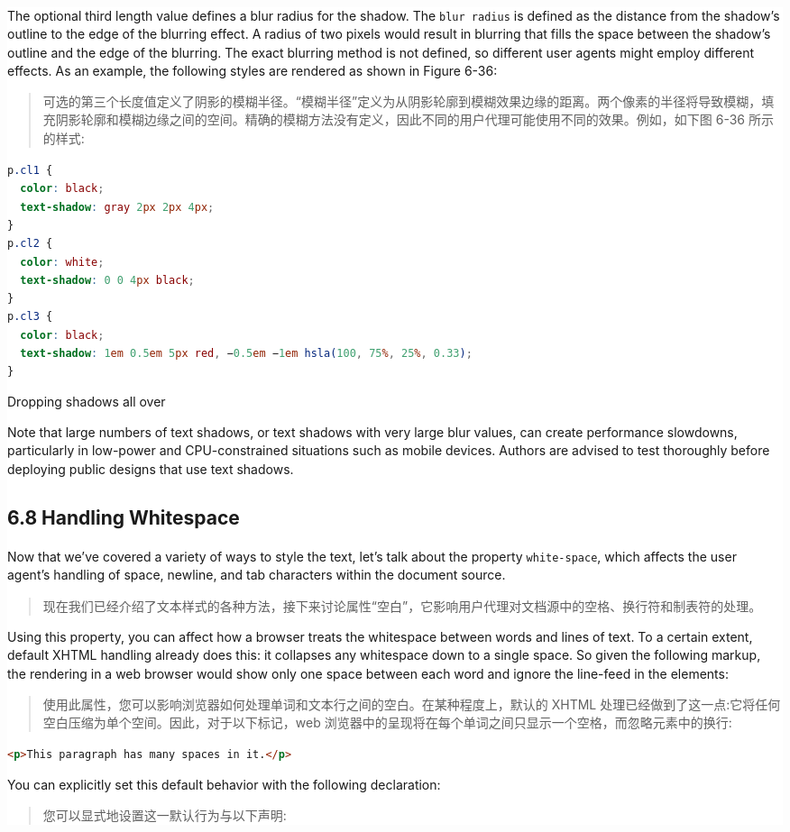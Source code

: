 The optional third length value defines a blur radius for the shadow. The `blur radius` is defined as the distance from the shadow’s outline to the edge of the blurring effect. A radius of two pixels would result in blurring that fills the space between the shadow’s outline and the edge of the blurring. The exact blurring method is not defined, so different user agents might employ different effects. As an example, the following styles are rendered as shown in Figure 6-36:

> 可选的第三个长度值定义了阴影的模糊半径。“模糊半径”定义为从阴影轮廓到模糊效果边缘的距离。两个像素的半径将导致模糊，填充阴影轮廓和模糊边缘之间的空间。精确的模糊方法没有定义，因此不同的用户代理可能使用不同的效果。例如，如下图 6-36 所示的样式:

```css
p.cl1 {
  color: black;
  text-shadow: gray 2px 2px 4px;
}
p.cl2 {
  color: white;
  text-shadow: 0 0 4px black;
}
p.cl3 {
  color: black;
  text-shadow: 1em 0.5em 5px red, −0.5em −1em hsla(100, 75%, 25%, 0.33);
}
```

<Figures figure="6-36">Dropping shadows all over</Figures>

<Tips tips="blue">Note that large numbers of text shadows, or text shadows with very large blur values, can create performance slowdowns, particularly in low-power and CPU-constrained situations such as mobile devices. Authors are advised to test thoroughly before deploying public designs that use text shadows.</Tips>

## 6.8 Handling Whitespace

Now that we’ve covered a variety of ways to style the text, let’s talk about the property `white-space`, which affects the user agent’s handling of space, newline, and tab characters within the document source.

> 现在我们已经介绍了文本样式的各种方法，接下来讨论属性“空白”，它影响用户代理对文档源中的空格、换行符和制表符的处理。

<Cards cards="white-space" />

Using this property, you can affect how a browser treats the whitespace between words and lines of text. To a certain extent, default XHTML handling already does this: it collapses any whitespace down to a single space. So given the following markup, the rendering in a web browser would show only one space between each word and ignore the line-feed in the elements:

> 使用此属性，您可以影响浏览器如何处理单词和文本行之间的空白。在某种程度上，默认的 XHTML 处理已经做到了这一点:它将任何空白压缩为单个空间。因此，对于以下标记，web 浏览器中的呈现将在每个单词之间只显示一个空格，而忽略元素中的换行:

```html
<p>This paragraph has many spaces in it.</p>
```

You can explicitly set this default behavior with the following declaration:

> 您可以显式地设置这一默认行为与以下声明:
